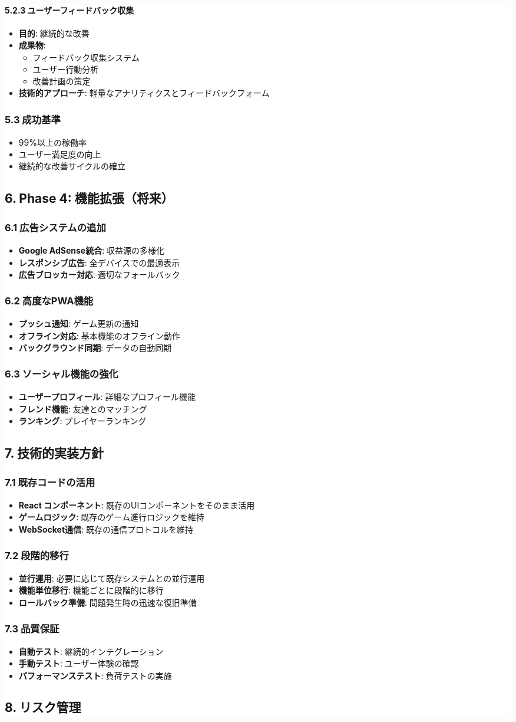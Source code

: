 #### 5.2.3 ユーザーフィードバック収集
- **目的**: 継続的な改善
- **成果物**:
  - フィードバック収集システム
  - ユーザー行動分析
  - 改善計画の策定
- **技術的アプローチ**: 軽量なアナリティクスとフィードバックフォーム

### 5.3 成功基準
- 99%以上の稼働率
- ユーザー満足度の向上
- 継続的な改善サイクルの確立

## 6. Phase 4: 機能拡張（将来）

### 6.1 広告システムの追加
- **Google AdSense統合**: 収益源の多様化
- **レスポンシブ広告**: 全デバイスでの最適表示
- **広告ブロッカー対応**: 適切なフォールバック

### 6.2 高度なPWA機能
- **プッシュ通知**: ゲーム更新の通知
- **オフライン対応**: 基本機能のオフライン動作
- **バックグラウンド同期**: データの自動同期

### 6.3 ソーシャル機能の強化
- **ユーザープロフィール**: 詳細なプロフィール機能
- **フレンド機能**: 友達とのマッチング
- **ランキング**: プレイヤーランキング

## 7. 技術的実装方針

### 7.1 既存コードの活用
- **React コンポーネント**: 既存のUIコンポーネントをそのまま活用
- **ゲームロジック**: 既存のゲーム進行ロジックを維持
- **WebSocket通信**: 既存の通信プロトコルを維持

### 7.2 段階的移行
- **並行運用**: 必要に応じて既存システムとの並行運用
- **機能単位移行**: 機能ごとに段階的に移行
- **ロールバック準備**: 問題発生時の迅速な復旧準備

### 7.3 品質保証
- **自動テスト**: 継続的インテグレーション
- **手動テスト**: ユーザー体験の確認
- **パフォーマンステスト**: 負荷テストの実施

## 8. リスク管理
